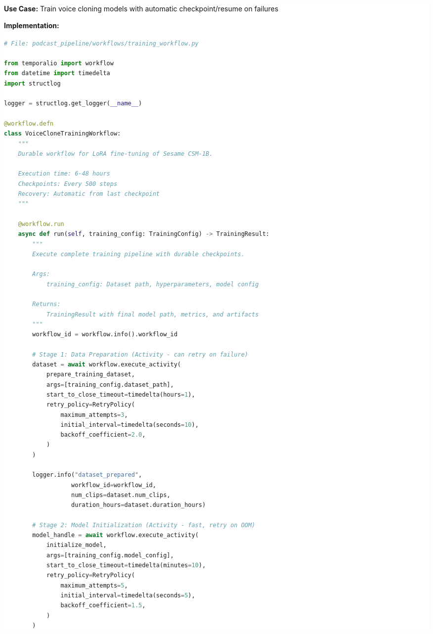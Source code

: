 **Use Case:** Train voice cloning models with automatic checkpoint/resume on failures

**Implementation:**

```python
# File: podcast_pipeline/workflows/training_workflow.py

from temporalio import workflow
from datetime import timedelta
import structlog

logger = structlog.get_logger(__name__)

@workflow.defn
class VoiceCloneTrainingWorkflow:
    """
    Durable workflow for LoRA fine-tuning of Sesame CSM-1B.

    Execution time: 6-48 hours
    Checkpoints: Every 500 steps
    Recovery: Automatic from last checkpoint
    """

    @workflow.run
    async def run(self, training_config: TrainingConfig) -> TrainingResult:
        """
        Execute complete training pipeline with durable checkpoints.

        Args:
            training_config: Dataset path, hyperparameters, model config

        Returns:
            TrainingResult with final model path, metrics, and artifacts
        """
        workflow_id = workflow.info().workflow_id

        # Stage 1: Data Preparation (Activity - can retry on failure)
        dataset = await workflow.execute_activity(
            prepare_training_dataset,
            args=[training_config.dataset_path],
            start_to_close_timeout=timedelta(hours=1),
            retry_policy=RetryPolicy(
                maximum_attempts=3,
                initial_interval=timedelta(seconds=10),
                backoff_coefficient=2.0,
            )
        )

        logger.info("dataset_prepared",
                   workflow_id=workflow_id,
                   num_clips=dataset.num_clips,
                   duration_hours=dataset.duration_hours)

        # Stage 2: Model Initialization (Activity - fast, retry on OOM)
        model_handle = await workflow.execute_activity(
            initialize_model,
            args=[training_config.model_config],
            start_to_close_timeout=timedelta(minutes=10),
            retry_policy=RetryPolicy(
                maximum_attempts=5,
                initial_interval=timedelta(seconds=5),
                backoff_coefficient=1.5,
            )
        )

```